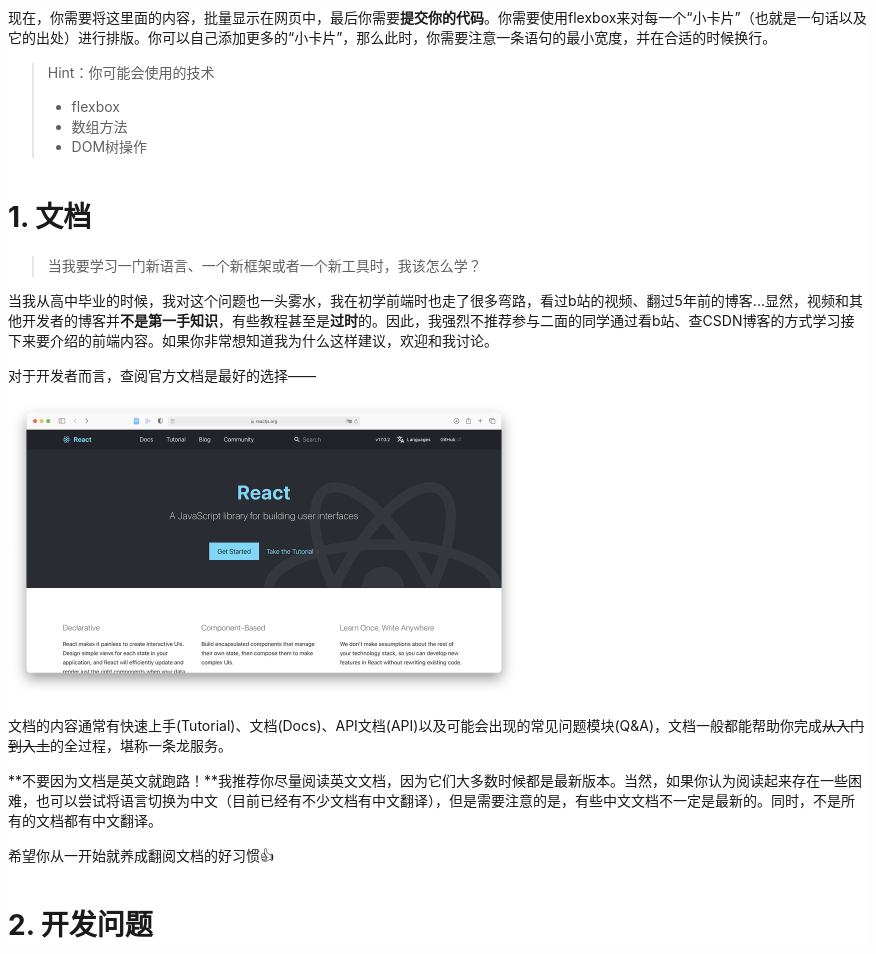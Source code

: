   现在，你需要将这里面的内容，批量显示在网页中，最后你需要**提交你的代码**。你需要使用flexbox来对每一个“小卡片”（也就是一句话以及它的出处）进行排版。你可以自己添加更多的“小卡片”，那么此时，你需要注意一条语句的最小宽度，并在合适的时候换行。

  > Hint：你可能会使用的技术
  >
  > - flexbox
  > - 数组方法
  > - DOM树操作

# 1. 文档

> 当我要学习一门新语言、一个新框架或者一个新工具时，我该怎么学？

当我从高中毕业的时候，我对这个问题也一头雾水，我在初学前端时也走了很多弯路，看过b站的视频、翻过5年前的博客...显然，视频和其他开发者的博客并**不是第一手知识**，有些教程甚至是**过时**的。因此，我强烈不推荐参与二面的同学通过看b站、查CSDN博客的方式学习接下来要介绍的前端内容。如果你非常想知道我为什么这样建议，欢迎和我讨论。

对于开发者而言，查阅官方文档是最好的选择——

<img src="image-20210918113322477.png" alt="React文档首页" style="zoom:50%;" />

文档的内容通常有快速上手(Tutorial)、文档(Docs)、API文档(API)以及可能会出现的常见问题模块(Q&A)，文档一般都能帮助你完成~~从入门到入土~~的全过程，堪称一条龙服务。

**不要因为文档是英文就跑路！**我推荐你尽量阅读英文文档，因为它们大多数时候都是最新版本。当然，如果你认为阅读起来存在一些困难，也可以尝试将语言切换为中文（目前已经有不少文档有中文翻译），但是需要注意的是，有些中文文档不一定是最新的。同时，不是所有的文档都有中文翻译。

希望你从一开始就养成翻阅文档的好习惯👍

# 2. 开发问题
